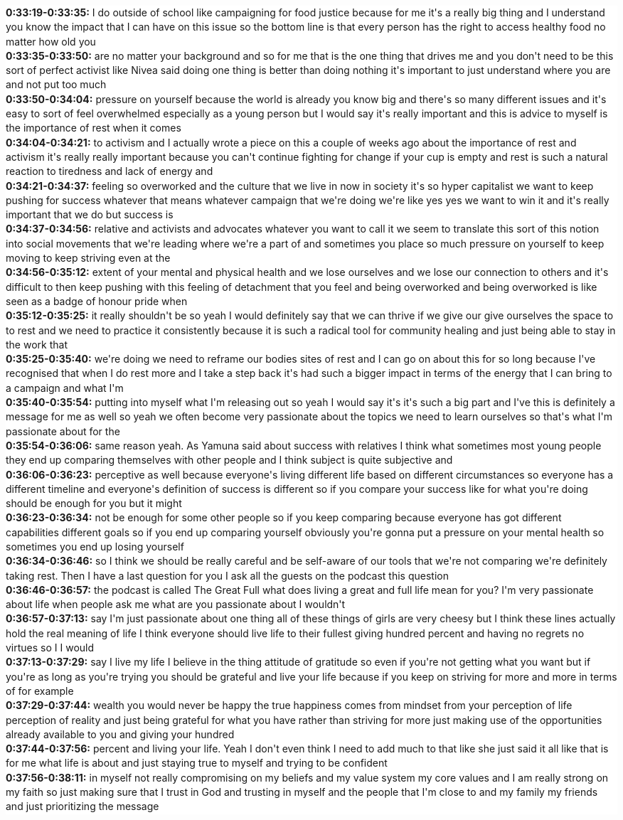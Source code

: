 **0:33:19-0:33:35:**  I do outside of school like campaigning for food justice because for me it's a really  big thing and I understand you know the impact that I can have on this issue so the bottom  line is that every person has the right to access healthy food no matter how old you  
**0:33:35-0:33:50:**  are no matter your background and so for me that is the one thing that drives me and you  don't need to be this sort of perfect activist like Nivea said doing one thing is better  than doing nothing it's important to just understand where you are and not put too much  
**0:33:50-0:34:04:**  pressure on yourself because the world is already you know big and there's so many different  issues and it's easy to sort of feel overwhelmed especially as a young person but I would say  it's really important and this is advice to myself is the importance of rest when it comes  
**0:34:04-0:34:21:**  to activism and I actually wrote a piece on this a couple of weeks ago about the importance  of rest and activism it's really really important because you can't continue fighting for change  if your cup is empty and rest is such a natural reaction to tiredness and lack of energy and  
**0:34:21-0:34:37:**  feeling so overworked and the culture that we live in now in society it's so hyper capitalist  we want to keep pushing for success whatever that means whatever campaign that we're doing  we're like yes yes we want to win it and it's really important that we do but success is  
**0:34:37-0:34:56:**  relative and activists and advocates whatever you want to call it we seem to translate this  sort of this notion into social movements that we're leading where we're a part of and  sometimes you place so much pressure on yourself to keep moving to keep striving even at the  
**0:34:56-0:35:12:**  extent of your mental and physical health and we lose ourselves and we lose our connection  to others and it's difficult to then keep pushing with this feeling of detachment that  you feel and being overworked and being overworked is like seen as a badge of honour pride when  
**0:35:12-0:35:25:**  it really shouldn't be so yeah I would definitely say that we can thrive if we give our give  ourselves the space to to rest and we need to practice it consistently because it is  such a radical tool for community healing and just being able to stay in the work that  
**0:35:25-0:35:40:**  we're doing we need to reframe our bodies sites of rest and I can go on about this for  so long because I've recognised that when I do rest more and I take a step back it's  had such a bigger impact in terms of the energy that I can bring to a campaign and what I'm  
**0:35:40-0:35:54:**  putting into myself what I'm releasing out so yeah I would say it's it's such a big part  and I've this is definitely a message for me as well so yeah we often become very passionate  about the topics we need to learn ourselves so that's what I'm passionate about for the  
**0:35:54-0:36:06:**  same reason yeah.  As Yamuna said about success with relatives I think what sometimes most young people they  end up comparing themselves with other people and I think subject is quite subjective and  
**0:36:06-0:36:23:**  perceptive as well because everyone's living different life based on different circumstances  so everyone has a different timeline and everyone's definition of success is different so if you  compare your success like for what you're doing should be enough for you but it might  
**0:36:23-0:36:34:**  not be enough for some other people so if you keep comparing because everyone has got  different capabilities different goals so if you end up comparing yourself obviously  you're gonna put a pressure on your mental health so sometimes you end up losing yourself  
**0:36:34-0:36:46:**  so I think we should be really careful and be self-aware of our tools that we're not  comparing we're definitely taking rest.  Then I have a last question for you I ask all the guests on the podcast this question  
**0:36:46-0:36:57:**  the podcast is called The Great Full what does living a great and full life mean for  you?  I'm very passionate about life when people ask me what are you passionate about I wouldn't  
**0:36:57-0:37:13:**  say I'm just passionate about one thing all of these things of girls are very cheesy but  I think these lines actually hold the real meaning of life I think everyone should live  life to their fullest giving hundred percent and having no regrets no virtues so I I would  
**0:37:13-0:37:29:**  say I live my life I believe in the thing attitude of gratitude so even if you're not  getting what you want but if you're as long as you're trying you should be grateful and  live your life because if you keep on striving for more and more in terms of for example  
**0:37:29-0:37:44:**  wealth you would never be happy the true happiness comes from mindset from your perception of  life perception of reality and just being grateful for what you have rather than striving  for more just making use of the opportunities already available to you and giving your hundred  
**0:37:44-0:37:56:**  percent and living your life.  Yeah I don't even think I need to add much to that like she just said it all like that  is for me what life is about and just staying true to myself and trying to be confident  
**0:37:56-0:38:11:**  in myself not really compromising on my beliefs and my value system my core values and I am  really strong on my faith so just making sure that I trust in God and trusting in myself  and the people that I'm close to and my family my friends and just prioritizing the message  